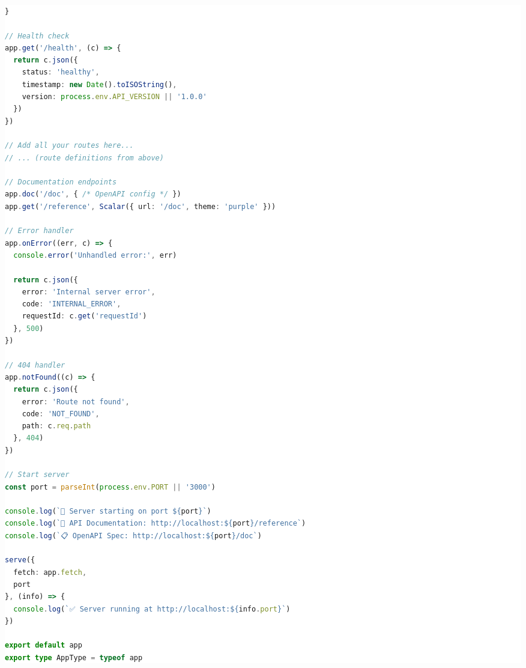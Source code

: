```typescript
}

// Health check
app.get('/health', (c) => {
  return c.json({
    status: 'healthy',
    timestamp: new Date().toISOString(),
    version: process.env.API_VERSION || '1.0.0'
  })
})

// Add all your routes here...
// ... (route definitions from above)

// Documentation endpoints
app.doc('/doc', { /* OpenAPI config */ })
app.get('/reference', Scalar({ url: '/doc', theme: 'purple' }))

// Error handler
app.onError((err, c) => {
  console.error('Unhandled error:', err)
  
  return c.json({
    error: 'Internal server error',
    code: 'INTERNAL_ERROR',
    requestId: c.get('requestId')
  }, 500)
})

// 404 handler
app.notFound((c) => {
  return c.json({
    error: 'Route not found',
    code: 'NOT_FOUND',
    path: c.req.path
  }, 404)
})

// Start server
const port = parseInt(process.env.PORT || '3000')

console.log(`🚀 Server starting on port ${port}`)
console.log(`📖 API Documentation: http://localhost:${port}/reference`)
console.log(`📋 OpenAPI Spec: http://localhost:${port}/doc`)

serve({
  fetch: app.fetch,
  port
}, (info) => {
  console.log(`✅ Server running at http://localhost:${info.port}`)
})

export default app
export type AppType = typeof app
```
